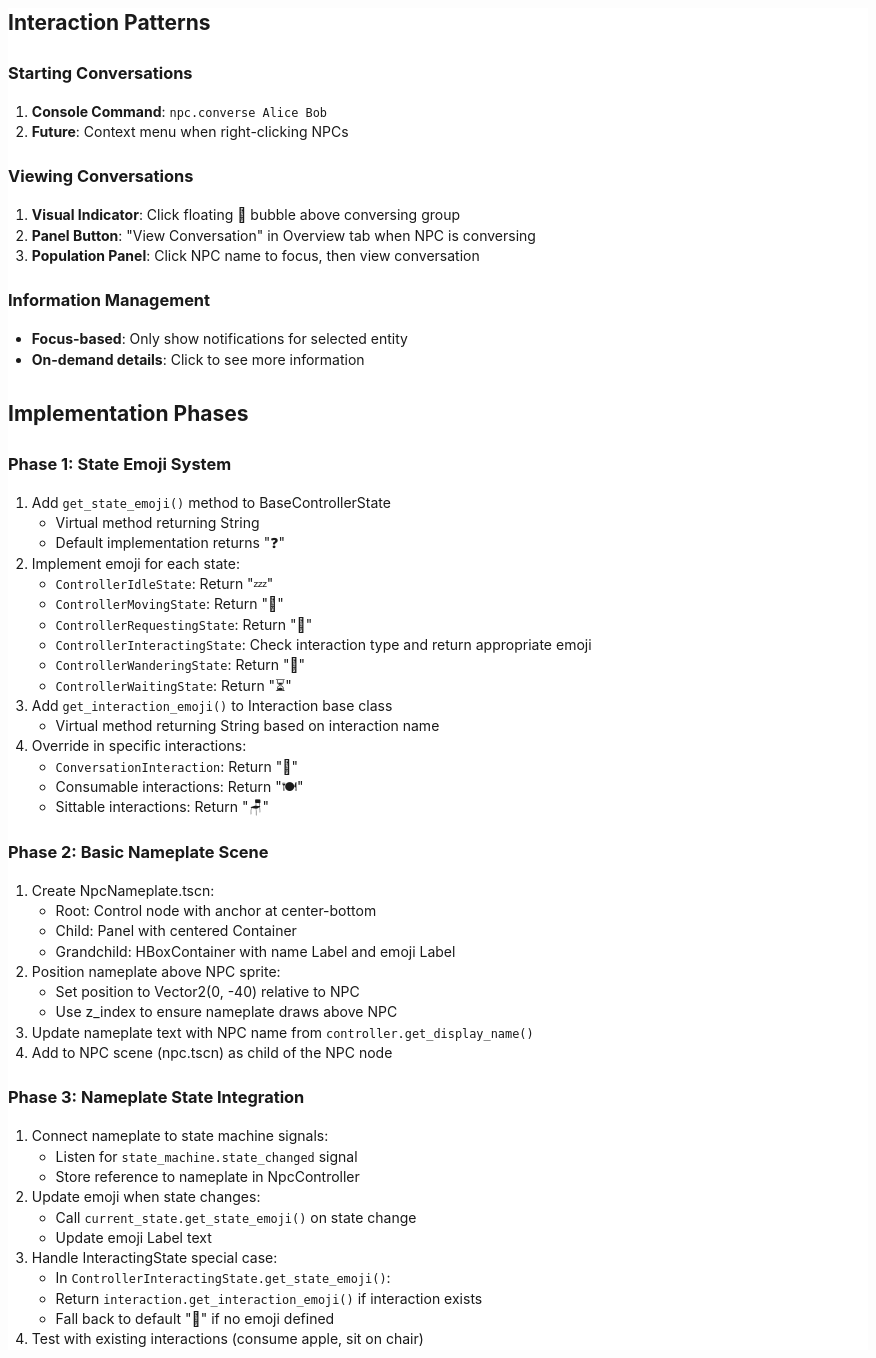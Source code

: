 ## Interaction Patterns

### Starting Conversations
1. **Console Command**: `npc.converse Alice Bob`
2. **Future**: Context menu when right-clicking NPCs

### Viewing Conversations
1. **Visual Indicator**: Click floating 💬 bubble above conversing group
2. **Panel Button**: "View Conversation" in Overview tab when NPC is conversing
3. **Population Panel**: Click NPC name to focus, then view conversation

### Information Management
- **Focus-based**: Only show notifications for selected entity
- **On-demand details**: Click to see more information

## Implementation Phases

### Phase 1: State Emoji System
1. Add `get_state_emoji()` method to BaseControllerState
   - Virtual method returning String
   - Default implementation returns "❓"
2. Implement emoji for each state:
   - `ControllerIdleState`: Return "💤"
   - `ControllerMovingState`: Return "🚶"
   - `ControllerRequestingState`: Return "🤔"
   - `ControllerInteractingState`: Check interaction type and return appropriate emoji
   - `ControllerWanderingState`: Return "🎲"
   - `ControllerWaitingState`: Return "⏳"
3. Add `get_interaction_emoji()` to Interaction base class
   - Virtual method returning String based on interaction name
4. Override in specific interactions:
   - `ConversationInteraction`: Return "💬"
   - Consumable interactions: Return "🍽️"
   - Sittable interactions: Return "🪑"

### Phase 2: Basic Nameplate Scene
1. Create NpcNameplate.tscn:
   - Root: Control node with anchor at center-bottom
   - Child: Panel with centered Container
   - Grandchild: HBoxContainer with name Label and emoji Label
2. Position nameplate above NPC sprite:
   - Set position to Vector2(0, -40) relative to NPC
   - Use z_index to ensure nameplate draws above NPC
3. Update nameplate text with NPC name from `controller.get_display_name()`
4. Add to NPC scene (npc.tscn) as child of the NPC node

### Phase 3: Nameplate State Integration
1. Connect nameplate to state machine signals:
   - Listen for `state_machine.state_changed` signal
   - Store reference to nameplate in NpcController
2. Update emoji when state changes:
   - Call `current_state.get_state_emoji()` on state change
   - Update emoji Label text
3. Handle InteractingState special case:
   - In `ControllerInteractingState.get_state_emoji()`:
   - Return `interaction.get_interaction_emoji()` if interaction exists
   - Fall back to default "🔧" if no emoji defined
4. Test with existing interactions (consume apple, sit on chair)
